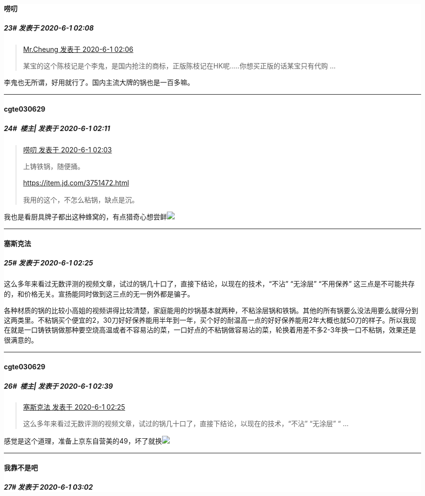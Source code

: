 ####  唠叨  
##### 23#       发表于 2020-6-1 02:08


<blockquote><a href="httphttps://bbs.saraba1st.com/2b/forum.php?mod=redirect&amp;goto=findpost&amp;pid=47632411&amp;ptid=1938889" target="_blank">Mr.Cheung 发表于 2020-6-1 02:06</a>

某宝的这个陈枝记是个李鬼，是国内抢注的商标，正版陈枝记在HK呢.....你想买正版的话某宝只有代购 ...</blockquote>
李鬼也无所谓，好用就行了。国内主流大牌的锅也是一百多嘛。


-----

####  cgte030629  
##### 24#         楼主| 发表于 2020-6-1 02:11


<blockquote><a href="httphttps://bbs.saraba1st.com/2b/forum.php?mod=redirect&amp;goto=findpost&amp;pid=47632394&amp;ptid=1938889" target="_blank">唠叨 发表于 2020-6-1 02:03</a>

上铸铁锅，随便捅。

https://item.jd.com/3751472.html

我用的这个，不怎么粘锅，缺点是沉。</blockquote>
我也是看厨具牌子都出这种蜂窝的，有点猎奇心想尝鲜<img src="https://static.saraba1st.com/image/smiley/face2017/068.png" referrerpolicy="no-referrer">


-----

####  塞斯克法  
##### 25#       发表于 2020-6-1 02:25


这么多年来看过无数评测的视频文章，试过的锅几十口了，直接下结论，以现在的技术，“不沾” “无涂层” “不用保养” 这三点是不可能共存的，和价格无关。宣扬能同时做到这三点的无一例外都是骗子。


各种材质的锅的比较小高姐的视频讲得比较清楚，家庭能用的炒锅基本就两种，不粘涂层锅和铁锅。其他的所有锅要么没法用要么就得分到这两类里。不粘锅买个便宜的2，30刀好好保养能用半年到一年，买个好的耐温高一点的好好保养能用2年大概也就50刀的样子。所以我现在就是一口铸铁锅做那种要空烧高温或者不容易沾的菜，一口好点的不粘锅做容易沾的菜，轮换着用差不多2-3年换一口不粘锅，效果还是很满意的。


-----

####  cgte030629  
##### 26#         楼主| 发表于 2020-6-1 02:39


<blockquote><a href="httphttps://bbs.saraba1st.com/2b/forum.php?mod=redirect&amp;goto=findpost&amp;pid=47632493&amp;ptid=1938889" target="_blank">塞斯克法 发表于 2020-6-1 02:25</a>

这么多年来看过无数评测的视频文章，试过的锅几十口了，直接下结论，以现在的技术，“不沾” “无涂层” “ ...</blockquote>
感觉是这个道理，准备上京东自营美的49，坏了就换<img src="https://static.saraba1st.com/image/smiley/face2017/068.png" referrerpolicy="no-referrer">


-----

####  我靠不是吧  
##### 27#       发表于 2020-6-1 03:02
